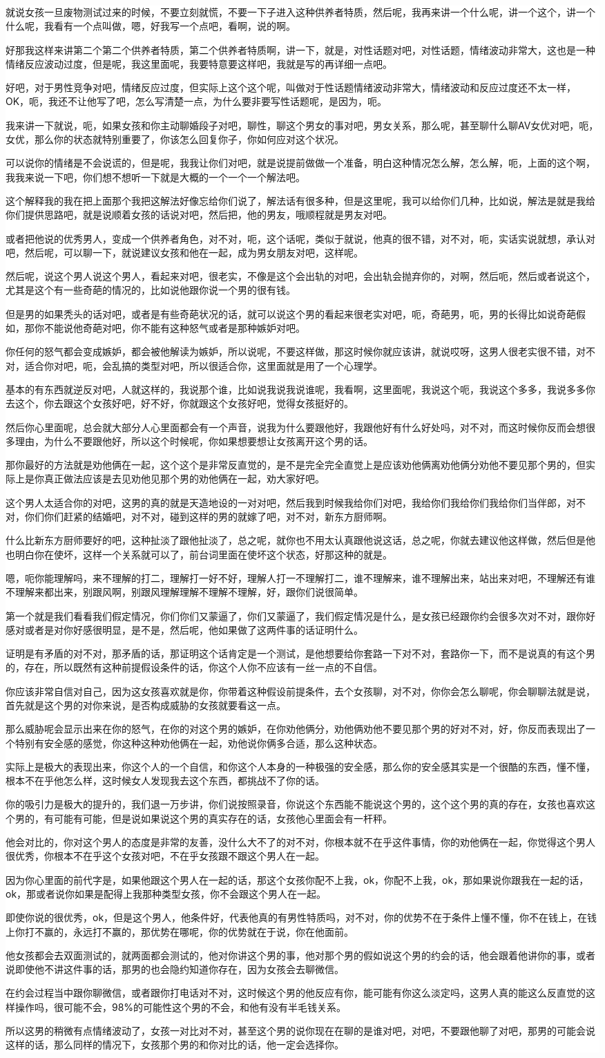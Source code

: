 就说女孩一旦废物测试过来的时候，不要立刻就慌，不要一下子进入这种供养者特质，然后呢，我再来讲一个什么呢，讲一个这个，讲一个什么呢，我看有一个点叫做，嗯，好我写一个点吧，看啊，说的啊。

好那我这样来讲第二个第二个供养者特质，第二个供养者特质啊，讲一下，就是，对性话题对吧，对性话题，情绪波动非常大，这也是一种情绪反应波动过度，但是呢，我这里面呢，我要特意要这样吧，我就是写的再详细一点吧。

好吧，对于男性竞争对吧，情绪反应过度，但实际上这个这个呢，叫做对于性话题情绪波动非常大，情绪波动和反应过度还不太一样，OK，呃，我还不让他写了吧，怎么写清楚一点，为什么要非要写性话题呢，是因为，呃。

我来讲一下就说，呃，如果女孩和你主动聊婚段子对吧，聊性，聊这个男女的事对吧，男女关系，那么呢，甚至聊什么聊AV女优对吧，呃，女优，那么你的状态就特别重要了，你该怎么回复你子，你如何应对这个状况。

可以说你的情绪是不会说谎的，但是呢，我我让你们对吧，就是说提前做做一个准备，明白这种情况怎么解，怎么解，呃，上面的这个啊，我我来说一下吧，你们想不想听一下就是大概的一个一个一个解法吧。

这个解释我的我在把上面那个我把这解法好像忘给你们说了，解法话有很多种，但是这里呢，我可以给你们几种，比如说，解法是就是我给你们提供思路吧，就是说顺着女孩的话说对吧，然后把，他的男友，哦顺程就是男友对吧。

或者把他说的优秀男人，变成一个供养者角色，对不对，呃，这个话呢，类似于就说，他真的很不错，对不对，呃，实话实说就想，承认对吧，然后呢，可以聊一下，就说建议女孩和他在一起，成为男女朋友对吧，这样呢。

然后呢，说这个男人说这个男人，看起来对吧，很老实，不像是这个会出轨的对吧，会出轨会抛弃你的，对啊，然后呃，然后或者说这个，尤其是这个有一些奇葩的情况的，比如说他跟你说一个男的很有钱。

但是男的如果秃头的话对吧，或者是有些奇葩状况的话，就可以说这个男的看起来很老实对吧，呃，奇葩男，呃，男的长得比如说奇葩假如，那你不能说他奇葩对吧，你不能有这种怒气或者是那种嫉妒对吧。

你任何的怒气都会变成嫉妒，都会被他解读为嫉妒，所以说呢，不要这样做，那这时候你就应该讲，就说哎呀，这男人很老实很不错，对不对，适合你对吧，呃，会乱搞的类型对吧，所以很适合你，这里面就是用了一个心理学。

基本的有东西就逆反对吧，人就这样的，我说那个谁，比如说我说我说谁呢，我看啊，这里面呢，我说这个呃，我说这个多多，我说多多你去这个，你去跟这个女孩好吧，好不好，你就跟这个女孩好吧，觉得女孩挺好的。

然后你心里面呢，总会就大部分人心里面都会有一个声音，说我为什么要跟他好，我跟他好有什么好处吗，对不对，而这时候你反而会想很多理由，为什么不要跟他好，所以这个时候呢，你如果想要想让女孩离开这个男的话。

那你最好的方法就是劝他俩在一起，这个这个是非常反直觉的，是不是完全完全直觉上是应该劝他俩离劝他俩分劝他不要见那个男的，但实际上是你真正做法应该是去见劝他见那个男的劝他俩在一起，劝大家好吧。

这个男人太适合你的对吧，这男的真的就是天造地设的一对对吧，然后我到时候我给你们对吧，我给你们我给你们我给你们当伴郎，对不对，你们你们赶紧的结婚吧，对不对，碰到这样的男的就嫁了吧，对不对，新东方厨师啊。

什么比新东方厨师要好的吧，这种扯淡了跟他扯淡了，总之呢，就你也不用太认真跟他说这话，总之呢，你就去建议他这样做，然后但是他也明白你在使坏，这样一个关系就可以了，前台词里面在使坏这个状态，好那这种的就是。

嗯，呃你能理解吗，来不理解的打二，理解打一好不好，理解人打一不理解打二，谁不理解来，谁不理解出来，站出来对吧，不理解还有谁不理解来都出来，别跟风啊，别跟风理解理解不理解不理解，好，跟你们说很简单。

第一个就是我们看看我们假定情况，你们你们又蒙逼了，你们又蒙逼了，我们假定情况是什么，是女孩已经跟你约会很多次对不对，跟你好感对或者是对你好感很明显，是不是，然后呢，他如果做了这两件事的话证明什么。

证明是有矛盾的对不对，那矛盾的话，那证明这个话肯定是一个测试，是他想要给你套路一下对不对，套路你一下，而不是说真的有这个男的，存在，所以既然有这种前提假设条件的话，你这个人你不应该有一丝一点的不自信。

你应该非常自信对自己，因为这女孩喜欢就是你，你带着这种假设前提条件，去个女孩聊，对不对，你你会怎么聊呢，你会聊聊法就是说，首先就是这个男的对你来说，是否构成威胁的女孩就要看这一点。

那么威胁呢会显示出来在你的怒气，在你的对这个男的嫉妒，在你劝他俩分，劝他俩劝他不要见那个男的好对不对，好，你反而表现出了一个特别有安全感的感觉，你这种这种劝他俩在一起，劝他说你俩多合适，那么这种状态。

实际上是极大的表现出来，你这个人的一个自信，和你这个人本身的一种极强的安全感，那么你的安全感其实是一个很酷的东西，懂不懂，根本不在乎他怎么样，这时候女人发现我去这个东西，都挑战不了你的话。

你的吸引力是极大的提升的，我们退一万步讲，你们说按照录音，你说这个东西能不能说这个男的，这个这个男的真的存在，女孩也喜欢这个男的，有可能有可能，但是说如果说这个男的真实存在的话，女孩他心里面会有一杆秤。

他会对比的，你对这个男人的态度是非常的友善，没什么大不了的对不对，你根本就不在乎这件事情，你的劝他俩在一起，你觉得这个男人很优秀，你根本不在乎这个女孩对吧，不在乎女孩跟不跟这个男人在一起。

因为你心里面的前代字是，如果他跟这个男人在一起的话，那这个女孩你配不上我，ok，你配不上我，ok，那如果说你跟我在一起的话，ok，那或者说你如果是配得上我那种类型女孩，你不会跟这个男人在一起。

即使你说的很优秀，ok，但是这个男人，他条件好，代表他真的有男性特质吗，对不对，你的优势不在于条件上懂不懂，你不在钱上，在钱上你打不赢的，永远打不赢的，那优势在哪呢，你的优势就在于说，你在他面前。

他女孩都会去双面测试的，就两面都会测试的，他对你讲这个男的事，他对那个男的假如说这个男的约会的话，他会跟着他讲你的事，或者说即使他不讲这件事的话，那男的也会隐约知道你存在，因为女孩会去聊微信。

在约会过程当中跟你聊微信，或者跟你打电话对不对，这时候这个男的他反应有你，能可能有你这么淡定吗，这男人真的能这么反直觉的这样操作吗，很可能不会，98%的可能性这个男的不会，和他有没有半毛钱关系。

所以这男的稍微有点情绪波动了，女孩一对比对不对，甚至这个男的说你现在在聊的是谁对吧，对吧，不要跟他聊了对吧，那男的可能会说这样的话，那么同样的情况下，女孩那个男的和你对比的话，他一定会选择你。
